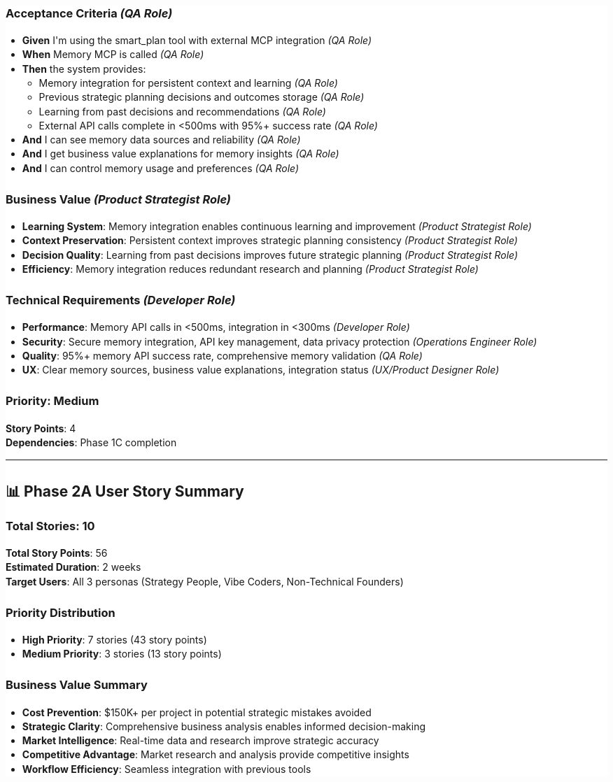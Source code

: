 ### **Acceptance Criteria** *(QA Role)*
- **Given** I'm using the smart_plan tool with external MCP integration *(QA Role)*
- **When** Memory MCP is called *(QA Role)*
- **Then** the system provides:
  - Memory integration for persistent context and learning *(QA Role)*
  - Previous strategic planning decisions and outcomes storage *(QA Role)*
  - Learning from past decisions and recommendations *(QA Role)*
  - External API calls complete in <500ms with 95%+ success rate *(QA Role)*
- **And** I can see memory data sources and reliability *(QA Role)*
- **And** I get business value explanations for memory insights *(QA Role)*
- **And** I can control memory usage and preferences *(QA Role)*

### **Business Value** *(Product Strategist Role)*
- **Learning System**: Memory integration enables continuous learning and improvement *(Product Strategist Role)*
- **Context Preservation**: Persistent context improves strategic planning consistency *(Product Strategist Role)*
- **Decision Quality**: Learning from past decisions improves future strategic planning *(Product Strategist Role)*
- **Efficiency**: Memory integration reduces redundant research and planning *(Product Strategist Role)*

### **Technical Requirements** *(Developer Role)*
- **Performance**: Memory API calls in <500ms, integration in <300ms *(Developer Role)*
- **Security**: Secure memory integration, API key management, data privacy protection *(Operations Engineer Role)*
- **Quality**: 95%+ memory API success rate, comprehensive memory validation *(QA Role)*
- **UX**: Clear memory sources, business value explanations, integration status *(UX/Product Designer Role)*

### **Priority**: Medium  
**Story Points**: 4  
**Dependencies**: Phase 1C completion  

---

## 📊 **Phase 2A User Story Summary**

### **Total Stories**: 10  
**Total Story Points**: 56  
**Estimated Duration**: 2 weeks  
**Target Users**: All 3 personas (Strategy People, Vibe Coders, Non-Technical Founders)  

### **Priority Distribution**
- **High Priority**: 7 stories (43 story points)
- **Medium Priority**: 3 stories (13 story points)

### **Business Value Summary**
- **Cost Prevention**: $150K+ per project in potential strategic mistakes avoided
- **Strategic Clarity**: Comprehensive business analysis enables informed decision-making
- **Market Intelligence**: Real-time data and research improve strategic accuracy
- **Competitive Advantage**: Market research and analysis provide competitive insights
- **Workflow Efficiency**: Seamless integration with previous tools
